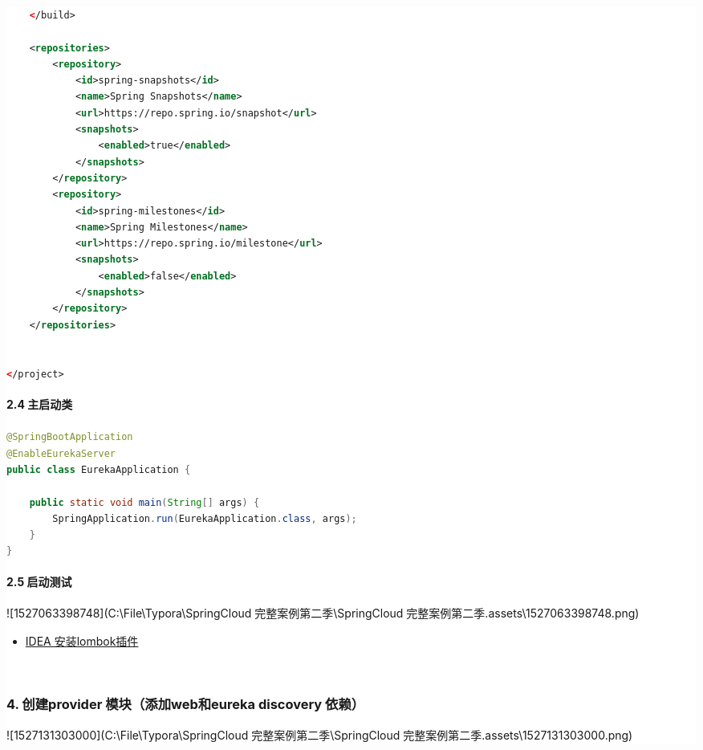 ```xml
    </build>

    <repositories>
        <repository>
            <id>spring-snapshots</id>
            <name>Spring Snapshots</name>
            <url>https://repo.spring.io/snapshot</url>
            <snapshots>
                <enabled>true</enabled>
            </snapshots>
        </repository>
        <repository>
            <id>spring-milestones</id>
            <name>Spring Milestones</name>
            <url>https://repo.spring.io/milestone</url>
            <snapshots>
                <enabled>false</enabled>
            </snapshots>
        </repository>
    </repositories>


</project>
```

#### 2.4 主启动类

```java
@SpringBootApplication
@EnableEurekaServer
public class EurekaApplication {

    public static void main(String[] args) {
        SpringApplication.run(EurekaApplication.class, args);
    }
}
```



#### 2.5 启动测试

![1527063398748](C:\File\Typora\SpringCloud 完整案例第二季\SpringCloud 完整案例第二季.assets\1527063398748.png)



- [IDEA 安装lombok插件](https://blog.csdn.net/qq_32447321/article/details/60570051)

  ​

### 4. 创建provider 模块（添加web和eureka discovery 依赖）



![1527131303000](C:\File\Typora\SpringCloud 完整案例第二季\SpringCloud 完整案例第二季.assets\1527131303000.png)
